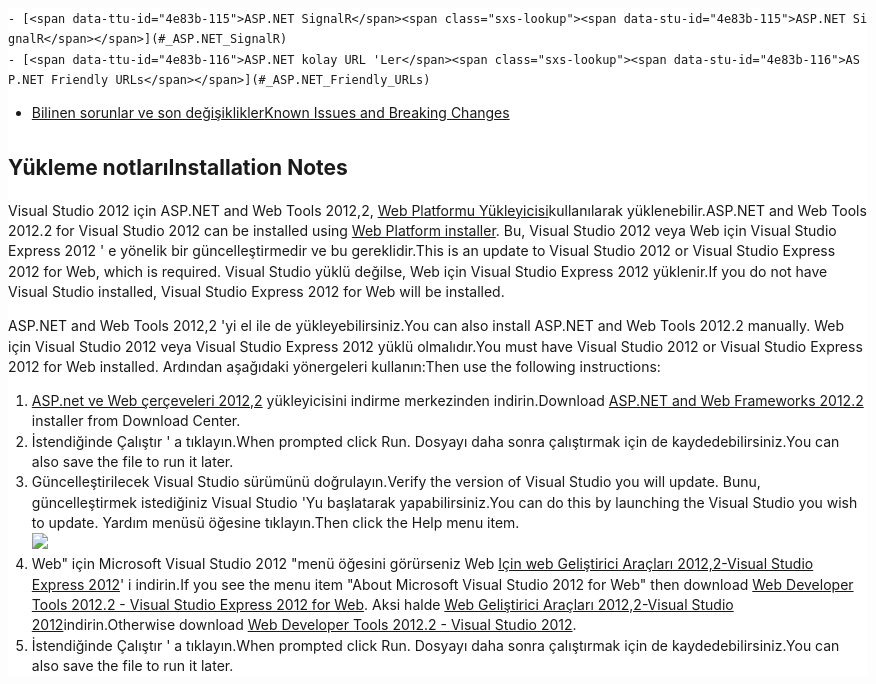     - [<span data-ttu-id="4e83b-115">ASP.NET SignalR</span><span class="sxs-lookup"><span data-stu-id="4e83b-115">ASP.NET SignalR</span></span>](#_ASP.NET_SignalR)
    - [<span data-ttu-id="4e83b-116">ASP.NET kolay URL 'Ler</span><span class="sxs-lookup"><span data-stu-id="4e83b-116">ASP.NET Friendly URLs</span></span>](#_ASP.NET_Friendly_URLs)
- [<span data-ttu-id="4e83b-117">Bilinen sorunlar ve son değişiklikler</span><span class="sxs-lookup"><span data-stu-id="4e83b-117">Known Issues and Breaking Changes</span></span>](#_Known_Issues_and)

<a id="_Installation"></a>
## <a name="installation-notes"></a><span data-ttu-id="4e83b-118">Yükleme notları</span><span class="sxs-lookup"><span data-stu-id="4e83b-118">Installation Notes</span></span>

<span data-ttu-id="4e83b-119">Visual Studio 2012 için ASP.NET and Web Tools 2012,2, [Web Platformu Yükleyicisi](https://www.microsoft.com/web/handlers/webpi.ashx?command=getinstallerredirect&appid=ASPDOTNETandWebTools2012_2)kullanılarak yüklenebilir.</span><span class="sxs-lookup"><span data-stu-id="4e83b-119">ASP.NET and Web Tools 2012.2 for Visual Studio 2012 can be installed using [Web Platform installer](https://www.microsoft.com/web/handlers/webpi.ashx?command=getinstallerredirect&appid=ASPDOTNETandWebTools2012_2).</span></span> <span data-ttu-id="4e83b-120">Bu, Visual Studio 2012 veya Web için Visual Studio Express 2012 ' e yönelik bir güncelleştirmedir ve bu gereklidir.</span><span class="sxs-lookup"><span data-stu-id="4e83b-120">This is an update to Visual Studio 2012 or Visual Studio Express 2012 for Web, which is required.</span></span> <span data-ttu-id="4e83b-121">Visual Studio yüklü değilse, Web için Visual Studio Express 2012 yüklenir.</span><span class="sxs-lookup"><span data-stu-id="4e83b-121">If you do not have Visual Studio installed, Visual Studio Express 2012 for Web will be installed.</span></span>

<span data-ttu-id="4e83b-122">ASP.NET and Web Tools 2012,2 'yi el ile de yükleyebilirsiniz.</span><span class="sxs-lookup"><span data-stu-id="4e83b-122">You can also install ASP.NET and Web Tools 2012.2 manually.</span></span> <span data-ttu-id="4e83b-123">Web için Visual Studio 2012 veya Visual Studio Express 2012 yüklü olmalıdır.</span><span class="sxs-lookup"><span data-stu-id="4e83b-123">You must have Visual Studio 2012 or Visual Studio Express 2012 for Web installed.</span></span> <span data-ttu-id="4e83b-124">Ardından aşağıdaki yönergeleri kullanın:</span><span class="sxs-lookup"><span data-stu-id="4e83b-124">Then use the following instructions:</span></span> 

1. <span data-ttu-id="4e83b-125">[ASP.net ve Web çerçeveleri 2012,2](https://download.microsoft.com/download/6/5/6/6562AFBE-9503-4E64-970C-1427133FCD73/AspNetWebTools2012Setup.exe) yükleyicisini indirme merkezinden indirin.</span><span class="sxs-lookup"><span data-stu-id="4e83b-125">Download [ASP.NET and Web Frameworks 2012.2](https://download.microsoft.com/download/6/5/6/6562AFBE-9503-4E64-970C-1427133FCD73/AspNetWebTools2012Setup.exe) installer from Download Center.</span></span>
2. <span data-ttu-id="4e83b-126">İstendiğinde Çalıştır ' a tıklayın.</span><span class="sxs-lookup"><span data-stu-id="4e83b-126">When prompted click Run.</span></span> <span data-ttu-id="4e83b-127">Dosyayı daha sonra çalıştırmak için de kaydedebilirsiniz.</span><span class="sxs-lookup"><span data-stu-id="4e83b-127">You can also save the file to run it later.</span></span>
3. <span data-ttu-id="4e83b-128">Güncelleştirilecek Visual Studio sürümünü doğrulayın.</span><span class="sxs-lookup"><span data-stu-id="4e83b-128">Verify the version of Visual Studio you will update.</span></span> <span data-ttu-id="4e83b-129">Bunu, güncelleştirmek istediğiniz Visual Studio 'Yu başlatarak yapabilirsiniz.</span><span class="sxs-lookup"><span data-stu-id="4e83b-129">You can do this by launching the Visual Studio you wish to update.</span></span> <span data-ttu-id="4e83b-130">Yardım menüsü öğesine tıklayın.</span><span class="sxs-lookup"><span data-stu-id="4e83b-130">Then click the Help menu item.</span></span>   
    ![](aspnet-and-web-tools-20122-release-notes-rtw/_static/image1.jpg)
4. <span data-ttu-id="4e83b-131">Web&quot; için Microsoft Visual Studio 2012 &quot;menü öğesini görürseniz Web [Için web Geliştirici Araçları 2012,2-Visual Studio Express 2012](https://go.microsoft.com/fwlink/?LinkID=282228)' i indirin.</span><span class="sxs-lookup"><span data-stu-id="4e83b-131">If you see the menu item &quot;About Microsoft Visual Studio 2012 for Web&quot; then download [Web Developer Tools 2012.2 - Visual Studio Express 2012 for Web](https://go.microsoft.com/fwlink/?LinkID=282228).</span></span> <span data-ttu-id="4e83b-132">Aksi halde [Web Geliştirici Araçları 2012,2-Visual Studio 2012](https://go.microsoft.com/fwlink/?LinkID=282228)indirin.</span><span class="sxs-lookup"><span data-stu-id="4e83b-132">Otherwise download [Web Developer Tools 2012.2 - Visual Studio 2012](https://go.microsoft.com/fwlink/?LinkID=282228).</span></span>
5. <span data-ttu-id="4e83b-133">İstendiğinde Çalıştır ' a tıklayın.</span><span class="sxs-lookup"><span data-stu-id="4e83b-133">When prompted click Run.</span></span> <span data-ttu-id="4e83b-134">Dosyayı daha sonra çalıştırmak için de kaydedebilirsiniz.</span><span class="sxs-lookup"><span data-stu-id="4e83b-134">You can also save the file to run it later.</span></span>